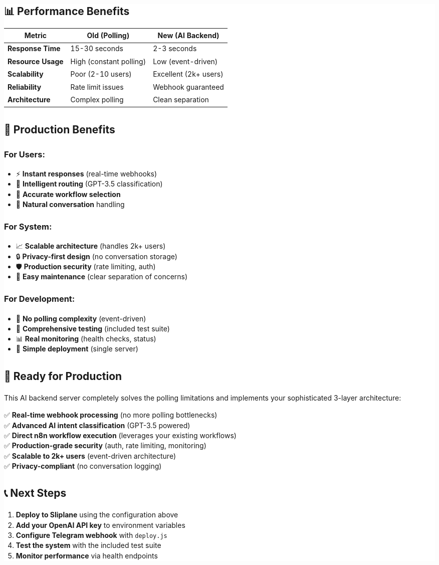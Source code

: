 ## 📊 Performance Benefits

| Metric | Old (Polling) | New (AI Backend) |
|--------|--------------|-----------------|
| **Response Time** | 15-30 seconds | 2-3 seconds |
| **Resource Usage** | High (constant polling) | Low (event-driven) |
| **Scalability** | Poor (2-10 users) | Excellent (2k+ users) |
| **Reliability** | Rate limit issues | Webhook guaranteed |
| **Architecture** | Complex polling | Clean separation |

## 🎉 Production Benefits

### **For Users:**
- ⚡ **Instant responses** (real-time webhooks)
- 🧠 **Intelligent routing** (GPT-3.5 classification)  
- 🎯 **Accurate workflow selection**
- 💬 **Natural conversation** handling

### **For System:**
- 📈 **Scalable architecture** (handles 2k+ users)
- 🔒 **Privacy-first design** (no conversation storage)
- 🛡️ **Production security** (rate limiting, auth)
- 🔧 **Easy maintenance** (clear separation of concerns)

### **For Development:**
- 🚀 **No polling complexity** (event-driven)
- 📝 **Comprehensive testing** (included test suite)
- 📊 **Real monitoring** (health checks, status)
- 🔄 **Simple deployment** (single server)

## 🎯 Ready for Production

This AI backend server completely solves the polling limitations and implements your sophisticated 3-layer architecture:

✅ **Real-time webhook processing** (no more polling bottlenecks)  
✅ **Advanced AI intent classification** (GPT-3.5 powered)  
✅ **Direct n8n workflow execution** (leverages your existing workflows)  
✅ **Production-grade security** (auth, rate limiting, monitoring)  
✅ **Scalable to 2k+ users** (event-driven architecture)  
✅ **Privacy-compliant** (no conversation logging)  

## 📞 Next Steps

1. **Deploy to Sliplane** using the configuration above
2. **Add your OpenAI API key** to environment variables  
3. **Configure Telegram webhook** with `deploy.js`
4. **Test the system** with the included test suite
5. **Monitor performance** via health endpoints
